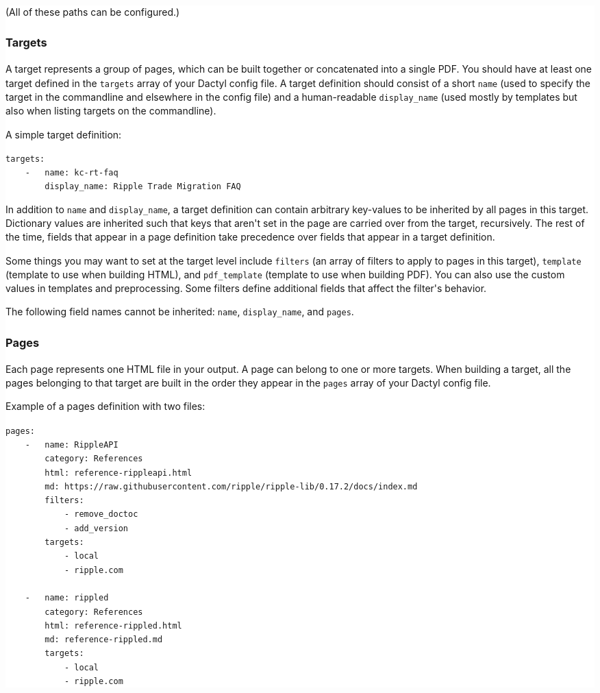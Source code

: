 (All of these paths can be configured.)

### Targets

A target represents a group of pages, which can be built together or concatenated into a single PDF. You should have at least one target defined in the `targets` array of your Dactyl config file. A target definition should consist of a short `name` (used to specify the target in the commandline and elsewhere in the config file) and a human-readable `display_name` (used mostly by templates but also when listing targets on the commandline).

A simple target definition:

```
targets:
    -   name: kc-rt-faq
        display_name: Ripple Trade Migration FAQ
```

In addition to `name` and `display_name`, a target definition can contain arbitrary key-values to be inherited by all pages in this target. Dictionary values are inherited such that keys that aren't set in the page are carried over from the target, recursively. The rest of the time, fields that appear in a page definition take precedence over fields that appear in a target definition.

Some things you may want to set at the target level include `filters` (an array of filters to apply to pages in this target), `template` (template to use when building HTML), and `pdf_template` (template to use when building PDF). You can also use the custom values in templates and preprocessing. Some filters define additional fields that affect the filter's behavior.

The following field names cannot be inherited: `name`, `display_name`, and `pages`.

### Pages

Each page represents one HTML file in your output. A page can belong to one or more targets. When building a target, all the pages belonging to that target are built in the order they appear in the `pages` array of your Dactyl config file.

Example of a pages definition with two files:

```
pages:
    -   name: RippleAPI
        category: References
        html: reference-rippleapi.html
        md: https://raw.githubusercontent.com/ripple/ripple-lib/0.17.2/docs/index.md
        filters:
            - remove_doctoc
            - add_version
        targets:
            - local
            - ripple.com

    -   name: rippled
        category: References
        html: reference-rippled.html
        md: reference-rippled.md
        targets:
            - local
            - ripple.com
```
